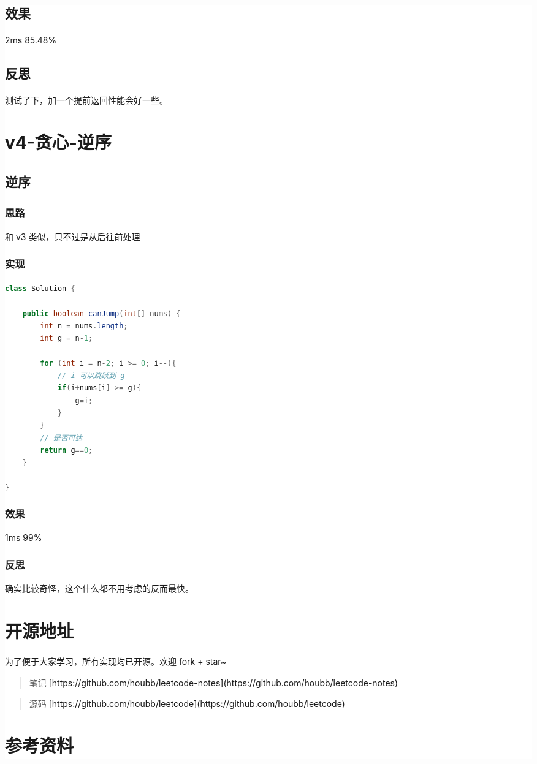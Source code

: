```java
```

## 效果

2ms 85.48%

## 反思

测试了下，加一个提前返回性能会好一些。

# v4-贪心-逆序

## 逆序

### 思路

和 v3 类似，只不过是从后往前处理

### 实现

```java
class Solution {
    
    public boolean canJump(int[] nums) {
        int n = nums.length;
        int g = n-1;

        for (int i = n-2; i >= 0; i--){
            // i 可以跳跃到 g
            if(i+nums[i] >= g){
                g=i;
            }
        }
        // 是否可达
        return g==0;
    }

}
```

### 效果

1ms 99%

### 反思

确实比较奇怪，这个什么都不用考虑的反而最快。

# 开源地址

为了便于大家学习，所有实现均已开源。欢迎 fork + star~

> 笔记 [https://github.com/houbb/leetcode-notes](https://github.com/houbb/leetcode-notes)

> 源码 [https://github.com/houbb/leetcode](https://github.com/houbb/leetcode)

# 参考资料


